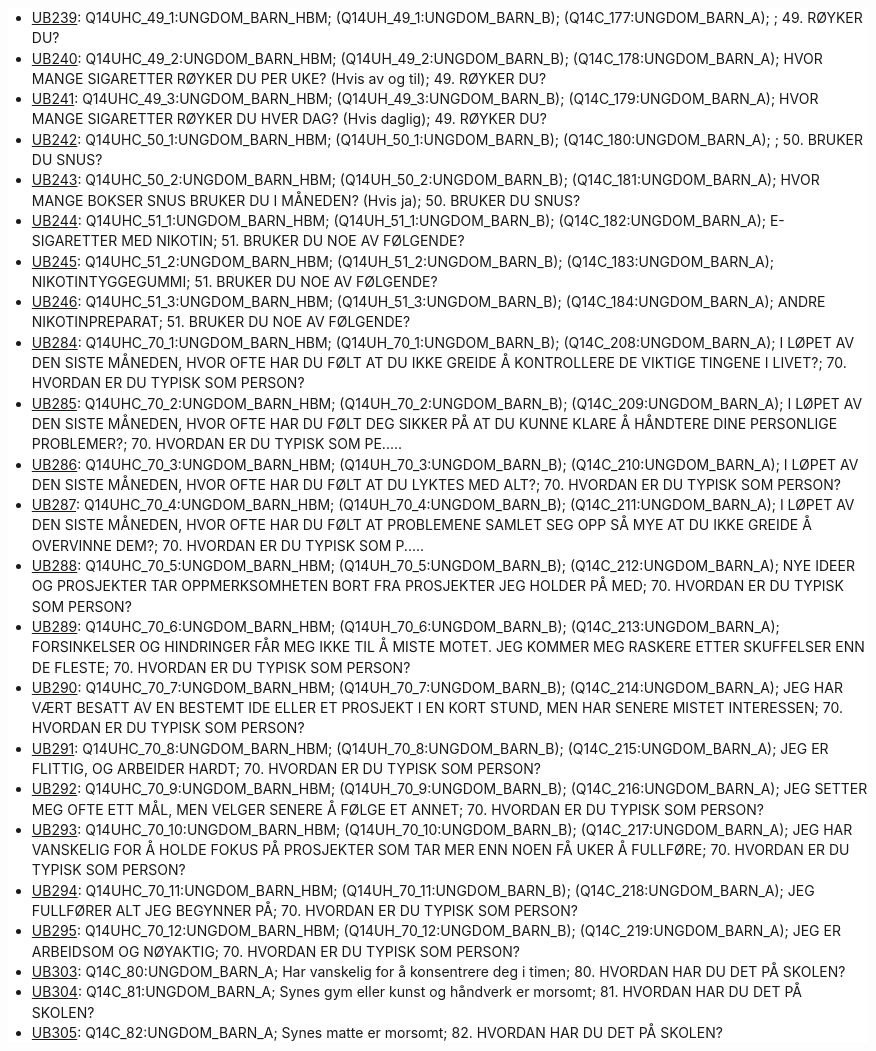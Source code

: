 - [UB239](PDB315_Ungdomsskjema_Barn_v12_standard.md#UB239): Q14UHC_49_1:UNGDOM_BARN_HBM; (Q14UH_49_1:UNGDOM_BARN_B); (Q14C_177:UNGDOM_BARN_A); ; 49. RØYKER DU?
- [UB240](PDB315_Ungdomsskjema_Barn_v12_standard.md#UB240): Q14UHC_49_2:UNGDOM_BARN_HBM; (Q14UH_49_2:UNGDOM_BARN_B); (Q14C_178:UNGDOM_BARN_A); HVOR MANGE SIGARETTER RØYKER DU PER UKE? (Hvis av og til); 49. RØYKER DU?
- [UB241](PDB315_Ungdomsskjema_Barn_v12_standard.md#UB241): Q14UHC_49_3:UNGDOM_BARN_HBM; (Q14UH_49_3:UNGDOM_BARN_B); (Q14C_179:UNGDOM_BARN_A); HVOR MANGE SIGARETTER RØYKER DU HVER DAG? (Hvis daglig); 49. RØYKER DU?
- [UB242](PDB315_Ungdomsskjema_Barn_v12_standard.md#UB242): Q14UHC_50_1:UNGDOM_BARN_HBM; (Q14UH_50_1:UNGDOM_BARN_B); (Q14C_180:UNGDOM_BARN_A); ; 50. BRUKER DU SNUS?
- [UB243](PDB315_Ungdomsskjema_Barn_v12_standard.md#UB243): Q14UHC_50_2:UNGDOM_BARN_HBM; (Q14UH_50_2:UNGDOM_BARN_B); (Q14C_181:UNGDOM_BARN_A); HVOR MANGE BOKSER SNUS BRUKER DU I MÅNEDEN? (Hvis ja); 50. BRUKER DU SNUS?
- [UB244](PDB315_Ungdomsskjema_Barn_v12_standard.md#UB244): Q14UHC_51_1:UNGDOM_BARN_HBM; (Q14UH_51_1:UNGDOM_BARN_B); (Q14C_182:UNGDOM_BARN_A); E-SIGARETTER MED NIKOTIN; 51. BRUKER DU NOE AV FØLGENDE?
- [UB245](PDB315_Ungdomsskjema_Barn_v12_standard.md#UB245): Q14UHC_51_2:UNGDOM_BARN_HBM; (Q14UH_51_2:UNGDOM_BARN_B); (Q14C_183:UNGDOM_BARN_A); NIKOTINTYGGEGUMMI; 51. BRUKER DU NOE AV FØLGENDE?
- [UB246](PDB315_Ungdomsskjema_Barn_v12_standard.md#UB246): Q14UHC_51_3:UNGDOM_BARN_HBM; (Q14UH_51_3:UNGDOM_BARN_B); (Q14C_184:UNGDOM_BARN_A); ANDRE NIKOTINPREPARAT; 51. BRUKER DU NOE AV FØLGENDE?
- [UB284](PDB315_Ungdomsskjema_Barn_v12_standard.md#UB284): Q14UHC_70_1:UNGDOM_BARN_HBM; (Q14UH_70_1:UNGDOM_BARN_B); (Q14C_208:UNGDOM_BARN_A); I LØPET AV DEN SISTE MÅNEDEN, HVOR OFTE HAR DU FØLT AT DU IKKE GREIDE Å KONTROLLERE DE VIKTIGE TINGENE I LIVET?; 70. HVORDAN ER DU TYPISK SOM PERSON?
- [UB285](PDB315_Ungdomsskjema_Barn_v12_standard.md#UB285): Q14UHC_70_2:UNGDOM_BARN_HBM; (Q14UH_70_2:UNGDOM_BARN_B); (Q14C_209:UNGDOM_BARN_A); I LØPET AV DEN SISTE MÅNEDEN, HVOR OFTE HAR DU FØLT DEG SIKKER PÅ AT DU KUNNE KLARE Å HÅNDTERE DINE PERSONLIGE PROBLEMER?; 70. HVORDAN ER DU TYPISK SOM PE.....
- [UB286](PDB315_Ungdomsskjema_Barn_v12_standard.md#UB286): Q14UHC_70_3:UNGDOM_BARN_HBM; (Q14UH_70_3:UNGDOM_BARN_B); (Q14C_210:UNGDOM_BARN_A); I LØPET AV DEN SISTE MÅNEDEN, HVOR OFTE HAR DU FØLT AT DU LYKTES MED ALT?; 70. HVORDAN ER DU TYPISK SOM PERSON?
- [UB287](PDB315_Ungdomsskjema_Barn_v12_standard.md#UB287): Q14UHC_70_4:UNGDOM_BARN_HBM; (Q14UH_70_4:UNGDOM_BARN_B); (Q14C_211:UNGDOM_BARN_A); I LØPET AV DEN SISTE MÅNEDEN, HVOR OFTE HAR DU FØLT AT PROBLEMENE SAMLET SEG OPP SÅ MYE AT DU IKKE GREIDE Å OVERVINNE DEM?; 70. HVORDAN ER DU TYPISK SOM P.....
- [UB288](PDB315_Ungdomsskjema_Barn_v12_standard.md#UB288): Q14UHC_70_5:UNGDOM_BARN_HBM; (Q14UH_70_5:UNGDOM_BARN_B); (Q14C_212:UNGDOM_BARN_A); NYE IDEER OG PROSJEKTER TAR OPPMERKSOMHETEN BORT FRA PROSJEKTER JEG HOLDER PÅ MED; 70. HVORDAN ER DU TYPISK SOM PERSON?
- [UB289](PDB315_Ungdomsskjema_Barn_v12_standard.md#UB289): Q14UHC_70_6:UNGDOM_BARN_HBM; (Q14UH_70_6:UNGDOM_BARN_B); (Q14C_213:UNGDOM_BARN_A); FORSINKELSER OG HINDRINGER FÅR MEG IKKE TIL Å MISTE MOTET. JEG KOMMER MEG RASKERE ETTER SKUFFELSER ENN DE FLESTE; 70. HVORDAN ER DU TYPISK SOM PERSON?
- [UB290](PDB315_Ungdomsskjema_Barn_v12_standard.md#UB290): Q14UHC_70_7:UNGDOM_BARN_HBM; (Q14UH_70_7:UNGDOM_BARN_B); (Q14C_214:UNGDOM_BARN_A); JEG HAR VÆRT BESATT AV EN BESTEMT IDE ELLER ET PROSJEKT I EN KORT STUND, MEN HAR SENERE MISTET INTERESSEN; 70. HVORDAN ER DU TYPISK SOM PERSON?
- [UB291](PDB315_Ungdomsskjema_Barn_v12_standard.md#UB291): Q14UHC_70_8:UNGDOM_BARN_HBM; (Q14UH_70_8:UNGDOM_BARN_B); (Q14C_215:UNGDOM_BARN_A); JEG ER FLITTIG, OG ARBEIDER HARDT; 70. HVORDAN ER DU TYPISK SOM PERSON?
- [UB292](PDB315_Ungdomsskjema_Barn_v12_standard.md#UB292): Q14UHC_70_9:UNGDOM_BARN_HBM; (Q14UH_70_9:UNGDOM_BARN_B); (Q14C_216:UNGDOM_BARN_A); JEG SETTER MEG OFTE ETT MÅL, MEN VELGER SENERE Å FØLGE ET ANNET; 70. HVORDAN ER DU TYPISK SOM PERSON?
- [UB293](PDB315_Ungdomsskjema_Barn_v12_standard.md#UB293): Q14UHC_70_10:UNGDOM_BARN_HBM; (Q14UH_70_10:UNGDOM_BARN_B); (Q14C_217:UNGDOM_BARN_A); JEG HAR VANSKELIG FOR Å HOLDE FOKUS PÅ PROSJEKTER SOM TAR MER ENN NOEN FÅ UKER Å FULLFØRE; 70. HVORDAN ER DU TYPISK SOM PERSON?
- [UB294](PDB315_Ungdomsskjema_Barn_v12_standard.md#UB294): Q14UHC_70_11:UNGDOM_BARN_HBM; (Q14UH_70_11:UNGDOM_BARN_B); (Q14C_218:UNGDOM_BARN_A); JEG FULLFØRER ALT JEG BEGYNNER PÅ; 70. HVORDAN ER DU TYPISK SOM PERSON?
- [UB295](PDB315_Ungdomsskjema_Barn_v12_standard.md#UB295): Q14UHC_70_12:UNGDOM_BARN_HBM; (Q14UH_70_12:UNGDOM_BARN_B); (Q14C_219:UNGDOM_BARN_A); JEG ER ARBEIDSOM OG NØYAKTIG; 70. HVORDAN ER DU TYPISK SOM PERSON?
- [UB303](PDB315_Ungdomsskjema_Barn_v12_standard.md#UB303): Q14C_80:UNGDOM_BARN_A; Har vanskelig for å konsentrere deg i timen; 80. HVORDAN HAR DU DET PÅ SKOLEN?
- [UB304](PDB315_Ungdomsskjema_Barn_v12_standard.md#UB304): Q14C_81:UNGDOM_BARN_A; Synes gym eller kunst og håndverk er morsomt; 81. HVORDAN HAR DU DET PÅ SKOLEN?
- [UB305](PDB315_Ungdomsskjema_Barn_v12_standard.md#UB305): Q14C_82:UNGDOM_BARN_A; Synes matte er morsomt; 82. HVORDAN HAR DU DET PÅ SKOLEN?